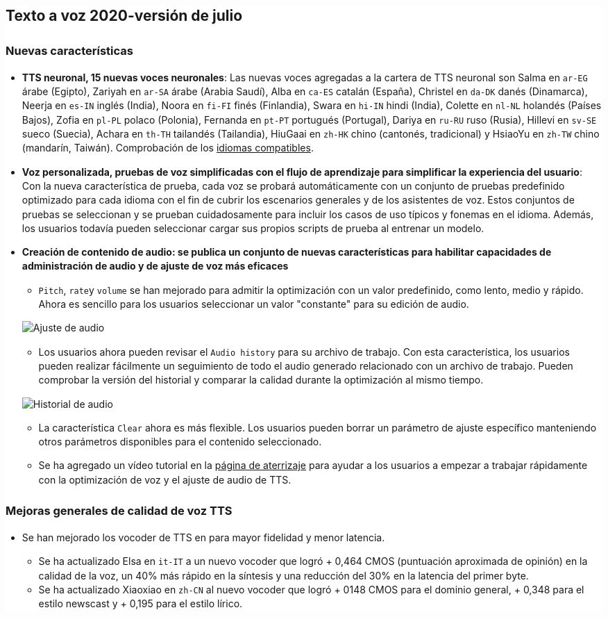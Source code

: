 ## <a name="text-to-speech-2020-july-release"></a>Texto a voz 2020-versión de julio

### <a name="new-features"></a>Nuevas características

* **TTS neuronal, 15 nuevas voces neuronales**: Las nuevas voces agregadas a la cartera de TTS neuronal son Salma en `ar-EG` árabe (Egipto), Zariyah en `ar-SA` árabe (Arabia Saudí), Alba en `ca-ES` catalán (España), Christel en `da-DK` danés (Dinamarca), Neerja en `es-IN` inglés (India), Noora en `fi-FI` finés (Finlandia), Swara en `hi-IN` hindi (India), Colette en `nl-NL` holandés (Países Bajos), Zofia en `pl-PL` polaco (Polonia), Fernanda en `pt-PT` portugués (Portugal), Dariya en `ru-RU` ruso (Rusia), Hillevi en `sv-SE` sueco (Suecia), Achara en `th-TH` tailandés (Tailandia), HiuGaai en `zh-HK` chino (cantonés, tradicional) y HsiaoYu en `zh-TW` chino (mandarín, Taiwán). Comprobación de los [idiomas compatibles](./language-support.md#neural-voices).  

* **Voz personalizada, pruebas de voz simplificadas con el flujo de aprendizaje para simplificar la experiencia del usuario**: Con la nueva característica de prueba, cada voz se probará automáticamente con un conjunto de pruebas predefinido optimizado para cada idioma con el fin de cubrir los escenarios generales y de los asistentes de voz. Estos conjuntos de pruebas se seleccionan y se prueban cuidadosamente para incluir los casos de uso típicos y fonemas en el idioma. Además, los usuarios todavía pueden seleccionar cargar sus propios scripts de prueba al entrenar un modelo.

* **Creación de contenido de audio: se publica un conjunto de nuevas características para habilitar capacidades de administración de audio y de ajuste de voz más eficaces**

    * `Pitch`, `rate`y `volume` se han mejorado para admitir la optimización con un valor predefinido, como lento, medio y rápido. Ahora es sencillo para los usuarios seleccionar un valor "constante" para su edición de audio.

    ![Ajuste de audio](media/release-notes/audio-tuning.png)

    * Los usuarios ahora pueden revisar el `Audio history` para su archivo de trabajo. Con esta característica, los usuarios pueden realizar fácilmente un seguimiento de todo el audio generado relacionado con un archivo de trabajo. Pueden comprobar la versión del historial y comparar la calidad durante la optimización al mismo tiempo. 

    ![Historial de audio](media/release-notes/audio-history.png)

    * La característica `Clear` ahora es más flexible. Los usuarios pueden borrar un parámetro de ajuste específico manteniendo otros parámetros disponibles para el contenido seleccionado.  

    * Se ha agregado un vídeo tutorial en la [página de aterrizaje](https://speech.microsoft.com/audiocontentcreation) para ayudar a los usuarios a empezar a trabajar rápidamente con la optimización de voz y el ajuste de audio de TTS. 

### <a name="general-tts-voice-quality-improvements"></a>Mejoras generales de calidad de voz TTS

* Se han mejorado los vocoder de TTS en para mayor fidelidad y menor latencia.

    * Se ha actualizado Elsa en `it-IT` a un nuevo vocoder que logró + 0,464 CMOS (puntuación aproximada de opinión) en la calidad de la voz, un 40% más rápido en la síntesis y una reducción del 30% en la latencia del primer byte. 
    * Se ha actualizado Xiaoxiao en `zh-CN` al nuevo vocoder que logró + 0148 CMOS para el dominio general, + 0,348 para el estilo newscast y + 0,195 para el estilo lírico. 
